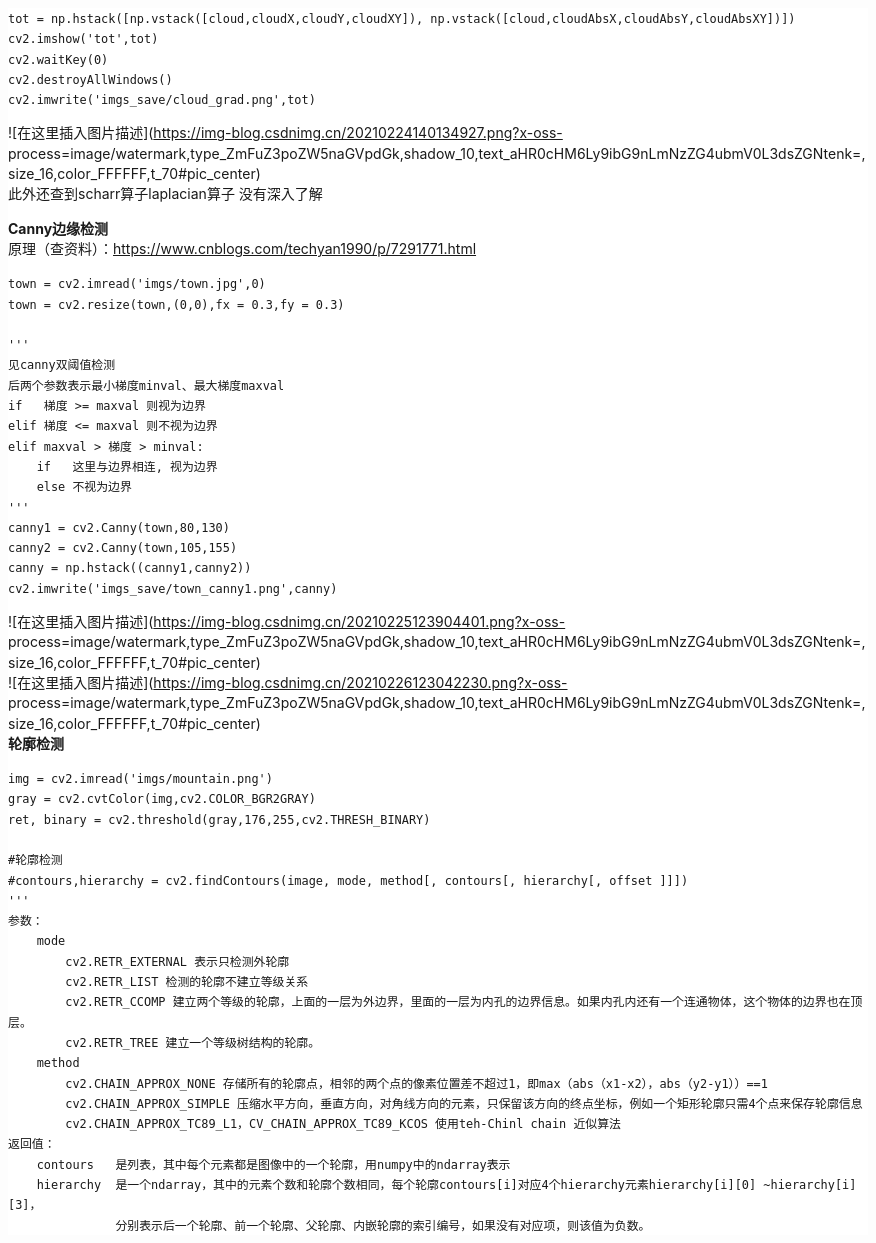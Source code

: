     tot = np.hstack([np.vstack([cloud,cloudX,cloudY,cloudXY]), np.vstack([cloud,cloudAbsX,cloudAbsY,cloudAbsXY])])
    cv2.imshow('tot',tot)
    cv2.waitKey(0)
    cv2.destroyAllWindows()
    cv2.imwrite('imgs_save/cloud_grad.png',tot)
    

![在这里插入图片描述](https://img-blog.csdnimg.cn/20210224140134927.png?x-oss-
process=image/watermark,type_ZmFuZ3poZW5naGVpdGk,shadow_10,text_aHR0cHM6Ly9ibG9nLmNzZG4ubmV0L3dsZGNtenk=,size_16,color_FFFFFF,t_70#pic_center)  
此外还查到scharr算子laplacian算子 没有深入了解

**Canny边缘检测**  
原理（查资料）：<https://www.cnblogs.com/techyan1990/p/7291771.html>

    
    
    town = cv2.imread('imgs/town.jpg',0)
    town = cv2.resize(town,(0,0),fx = 0.3,fy = 0.3)
    
    '''
    见canny双阈值检测
    后两个参数表示最小梯度minval、最大梯度maxval
    if   梯度 >= maxval 则视为边界
    elif 梯度 <= maxval 则不视为边界
    elif maxval > 梯度 > minval:
        if   这里与边界相连, 视为边界
        else 不视为边界
    '''
    canny1 = cv2.Canny(town,80,130)
    canny2 = cv2.Canny(town,105,155)
    canny = np.hstack((canny1,canny2))
    cv2.imwrite('imgs_save/town_canny1.png',canny)
    

![在这里插入图片描述](https://img-blog.csdnimg.cn/20210225123904401.png?x-oss-
process=image/watermark,type_ZmFuZ3poZW5naGVpdGk,shadow_10,text_aHR0cHM6Ly9ibG9nLmNzZG4ubmV0L3dsZGNtenk=,size_16,color_FFFFFF,t_70#pic_center)  
![在这里插入图片描述](https://img-blog.csdnimg.cn/20210226123042230.png?x-oss-
process=image/watermark,type_ZmFuZ3poZW5naGVpdGk,shadow_10,text_aHR0cHM6Ly9ibG9nLmNzZG4ubmV0L3dsZGNtenk=,size_16,color_FFFFFF,t_70#pic_center)  
**轮廓检测**

    
    
    img = cv2.imread('imgs/mountain.png')
    gray = cv2.cvtColor(img,cv2.COLOR_BGR2GRAY)
    ret, binary = cv2.threshold(gray,176,255,cv2.THRESH_BINARY)
    
    #轮廓检测
    #contours,hierarchy = cv2.findContours(image, mode, method[, contours[, hierarchy[, offset ]]])  
    '''
    参数：
        mode 
            cv2.RETR_EXTERNAL 表示只检测外轮廓
            cv2.RETR_LIST 检测的轮廓不建立等级关系
            cv2.RETR_CCOMP 建立两个等级的轮廓，上面的一层为外边界，里面的一层为内孔的边界信息。如果内孔内还有一个连通物体，这个物体的边界也在顶层。
            cv2.RETR_TREE 建立一个等级树结构的轮廓。
        method
            cv2.CHAIN_APPROX_NONE 存储所有的轮廓点，相邻的两个点的像素位置差不超过1，即max（abs（x1-x2），abs（y2-y1））==1
            cv2.CHAIN_APPROX_SIMPLE 压缩水平方向，垂直方向，对角线方向的元素，只保留该方向的终点坐标，例如一个矩形轮廓只需4个点来保存轮廓信息
            cv2.CHAIN_APPROX_TC89_L1，CV_CHAIN_APPROX_TC89_KCOS 使用teh-Chinl chain 近似算法
    返回值：
        contours   是列表，其中每个元素都是图像中的一个轮廓，用numpy中的ndarray表示
        hierarchy  是一个ndarray，其中的元素个数和轮廓个数相同，每个轮廓contours[i]对应4个hierarchy元素hierarchy[i][0] ~hierarchy[i][3]，
                   分别表示后一个轮廓、前一个轮廓、父轮廓、内嵌轮廓的索引编号，如果没有对应项，则该值为负数。